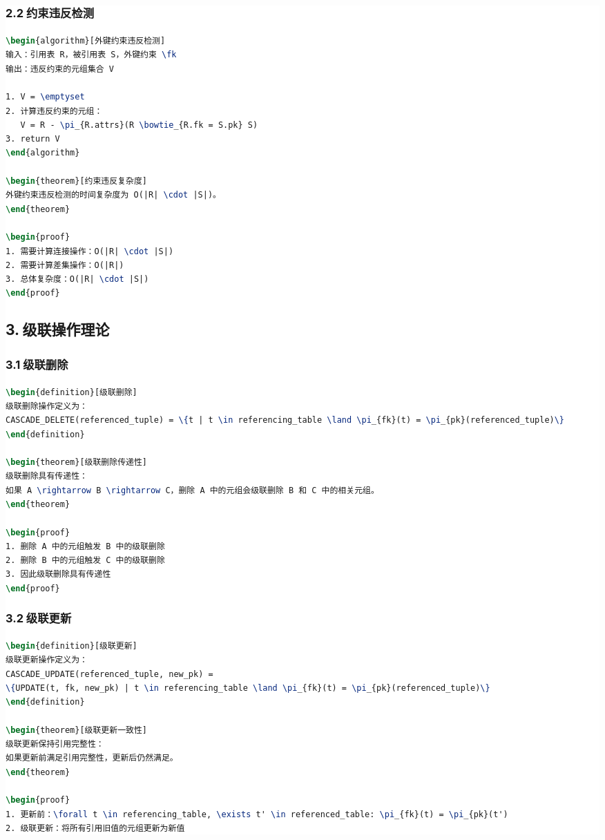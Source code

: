 ### 2.2 约束违反检测

```latex
\begin{algorithm}[外键约束违反检测]
输入：引用表 R，被引用表 S，外键约束 \fk
输出：违反约束的元组集合 V

1. V = \emptyset
2. 计算违反约束的元组：
   V = R - \pi_{R.attrs}(R \bowtie_{R.fk = S.pk} S)
3. return V
\end{algorithm}

\begin{theorem}[约束违反复杂度]
外键约束违反检测的时间复杂度为 O(|R| \cdot |S|)。
\end{theorem}

\begin{proof}
1. 需要计算连接操作：O(|R| \cdot |S|)
2. 需要计算差集操作：O(|R|)
3. 总体复杂度：O(|R| \cdot |S|)
\end{proof}
```

## 3. 级联操作理论

### 3.1 级联删除

```latex
\begin{definition}[级联删除]
级联删除操作定义为：
CASCADE_DELETE(referenced_tuple) = \{t | t \in referencing_table \land \pi_{fk}(t) = \pi_{pk}(referenced_tuple)\}
\end{definition}

\begin{theorem}[级联删除传递性]
级联删除具有传递性：
如果 A \rightarrow B \rightarrow C，删除 A 中的元组会级联删除 B 和 C 中的相关元组。
\end{theorem}

\begin{proof}
1. 删除 A 中的元组触发 B 中的级联删除
2. 删除 B 中的元组触发 C 中的级联删除
3. 因此级联删除具有传递性
\end{proof}
```

### 3.2 级联更新

```latex
\begin{definition}[级联更新]
级联更新操作定义为：
CASCADE_UPDATE(referenced_tuple, new_pk) = 
\{UPDATE(t, fk, new_pk) | t \in referencing_table \land \pi_{fk}(t) = \pi_{pk}(referenced_tuple)\}
\end{definition}

\begin{theorem}[级联更新一致性]
级联更新保持引用完整性：
如果更新前满足引用完整性，更新后仍然满足。
\end{theorem}

\begin{proof}
1. 更新前：\forall t \in referencing_table, \exists t' \in referenced_table: \pi_{fk}(t) = \pi_{pk}(t')
2. 级联更新：将所有引用旧值的元组更新为新值
```